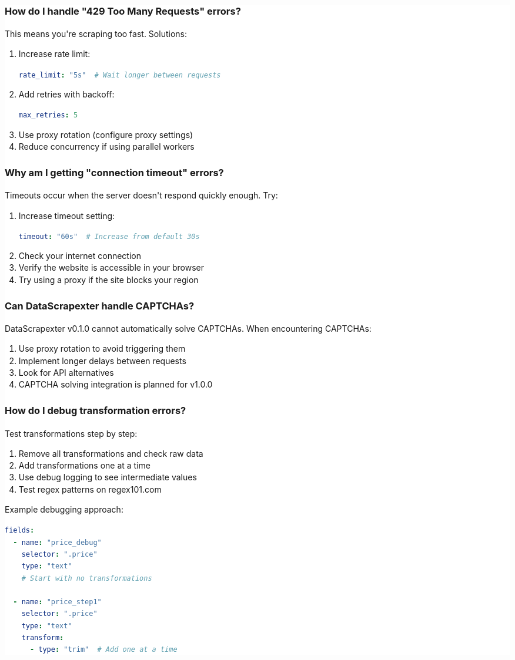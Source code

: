 ### How do I handle "429 Too Many Requests" errors?

This means you're scraping too fast. Solutions:

1. Increase rate limit:
   ```yaml
   rate_limit: "5s"  # Wait longer between requests
   ```
2. Add retries with backoff:
   ```yaml
   max_retries: 5
   ```
3. Use proxy rotation (configure proxy settings)
4. Reduce concurrency if using parallel workers

### Why am I getting "connection timeout" errors?

Timeouts occur when the server doesn't respond quickly enough. Try:

1. Increase timeout setting:
   ```yaml
   timeout: "60s"  # Increase from default 30s
   ```
2. Check your internet connection
3. Verify the website is accessible in your browser
4. Try using a proxy if the site blocks your region

### Can DataScrapexter handle CAPTCHAs?

DataScrapexter v0.1.0 cannot automatically solve CAPTCHAs. When encountering CAPTCHAs:

1. Use proxy rotation to avoid triggering them
2. Implement longer delays between requests
3. Look for API alternatives
4. CAPTCHA solving integration is planned for v1.0.0

### How do I debug transformation errors?

Test transformations step by step:

1. Remove all transformations and check raw data
2. Add transformations one at a time
3. Use debug logging to see intermediate values
4. Test regex patterns on regex101.com

Example debugging approach:

```yaml
fields:
  - name: "price_debug"
    selector: ".price"
    type: "text"
    # Start with no transformations
    
  - name: "price_step1"
    selector: ".price"
    type: "text"
    transform:
      - type: "trim"  # Add one at a time
```
